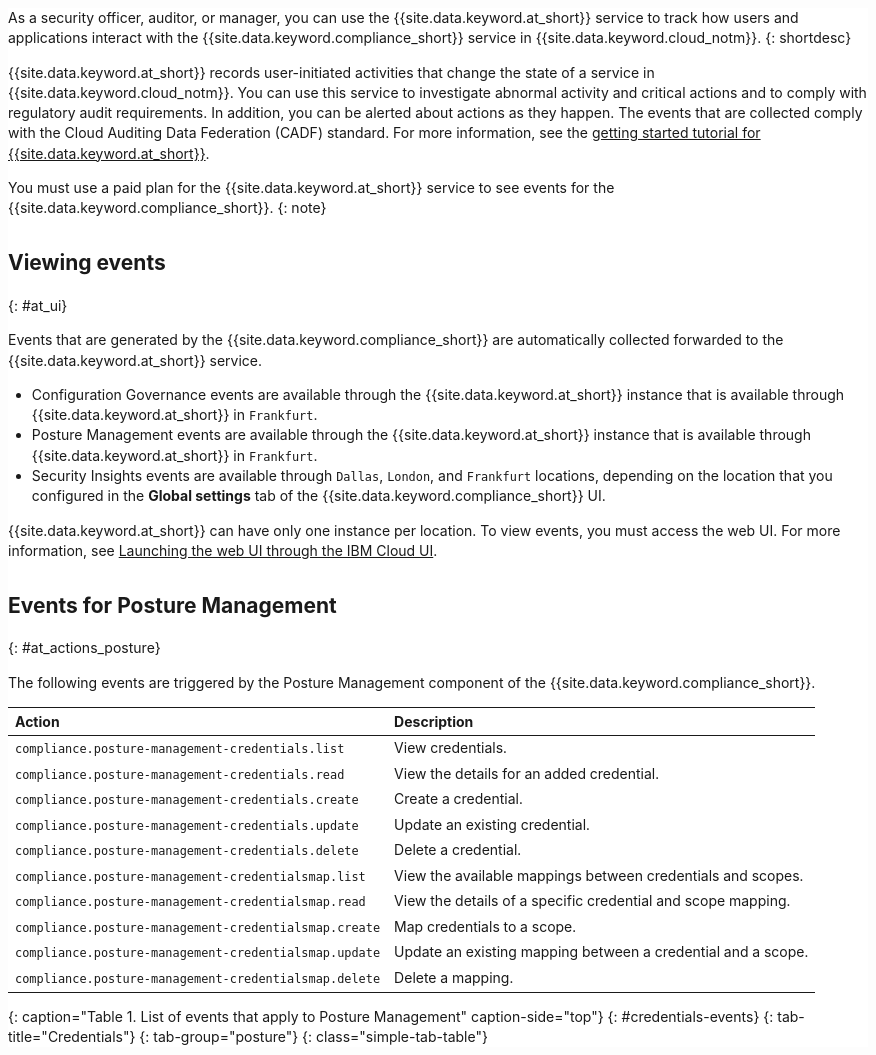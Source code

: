 As a security officer, auditor, or manager, you can use the {{site.data.keyword.at_short}} service to track how users and applications interact with the {{site.data.keyword.compliance_short}} service in {{site.data.keyword.cloud_notm}}.
{: shortdesc}

{{site.data.keyword.at_short}} records user-initiated activities that change the state of a service in {{site.data.keyword.cloud_notm}}. You can use this service to investigate abnormal activity and critical actions and to comply with regulatory audit requirements. In addition, you can be alerted about actions as they happen. The events that are collected comply with the Cloud Auditing Data Federation (CADF) standard. For more information, see the [getting started tutorial for {{site.data.keyword.at_short}}](/docs/activity-tracker?topic=activity-tracker-getting-started#getting-started).

You must use a paid plan for the {{site.data.keyword.at_short}} service to see events for the {{site.data.keyword.compliance_short}}.
{: note}



## Viewing events
{: #at_ui}

Events that are generated by the {{site.data.keyword.compliance_short}} are automatically collected forwarded to the {{site.data.keyword.at_short}} service.

- Configuration Governance events are available through the {{site.data.keyword.at_short}} instance that is available through {{site.data.keyword.at_short}} in `Frankfurt`.
- Posture Management events are available through the {{site.data.keyword.at_short}} instance that is available through {{site.data.keyword.at_short}} in `Frankfurt`.
- Security Insights events are available through `Dallas`, `London`, and `Frankfurt` locations, depending on the location that you configured in the **Global settings** tab of the {{site.data.keyword.compliance_short}} UI.

{{site.data.keyword.at_short}} can have only one instance per location. To view events, you must access the web UI. For more information, see [Launching the web UI through the IBM Cloud UI](/docs/activity-tracker?topic=activity-tracker-launch#launch_cloud_ui).

## Events for Posture Management
{: #at_actions_posture}

The following events are triggered by the Posture Management component of the {{site.data.keyword.compliance_short}}.

| Action                                            | Description     |
| :-----------------------------------------------------|:----------------|
| `compliance.posture-management-credentials.list`      | View credentials. |
| `compliance.posture-management-credentials.read`      | View the details for an added credential. |
| `compliance.posture-management-credentials.create`    | Create a credential. |
| `compliance.posture-management-credentials.update`    | Update an existing credential. |
| `compliance.posture-management-credentials.delete`    | Delete a credential. |
| `compliance.posture-management-credentialsmap.list`   | View the available mappings between credentials and scopes.|
| `compliance.posture-management-credentialsmap.read`   | View the details of a specific credential and scope mapping. |
| `compliance.posture-management-credentialsmap.create` | Map credentials to a scope. |
| `compliance.posture-management-credentialsmap.update` | Update an existing mapping between a credential and a scope. |
| `compliance.posture-management-credentialsmap.delete` | Delete a mapping. |
{: caption="Table 1. List of events that apply to Posture Management" caption-side="top"}
{: #credentials-events}
{: tab-title="Credentials"}
{: tab-group="posture"}
{: class="simple-tab-table"}
